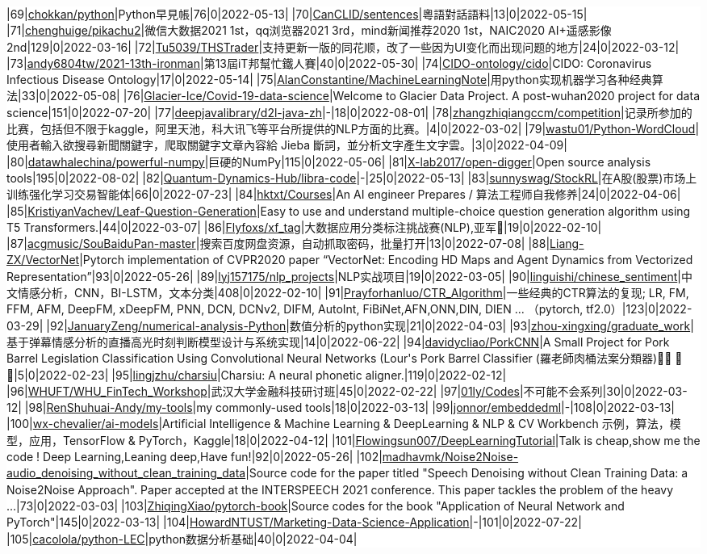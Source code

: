 |69|[chokkan/python](https://github.com/chokkan/python)|Python早見帳|76|0|2022-05-13|
|70|[CanCLID/sentences](https://github.com/CanCLID/sentences)|粵語對話語料|13|0|2022-05-15|
|71|[chenghuige/pikachu2](https://github.com/chenghuige/pikachu2)|微信大数据2021 1st，qq浏览器2021 3rd，mind新闻推荐2020 1st，NAIC2020 AI+遥感影像 2nd|129|0|2022-03-16|
|72|[Tu5039/THSTrader](https://github.com/Tu5039/THSTrader)|支持更新一版的同花顺，改了一些因为UI变化而出现问题的地方|24|0|2022-03-12|
|73|[andy6804tw/2021-13th-ironman](https://github.com/andy6804tw/2021-13th-ironman)|第13屆iT邦幫忙鐵人賽|40|0|2022-05-30|
|74|[CIDO-ontology/cido](https://github.com/CIDO-ontology/cido)|CIDO: Coronavirus Infectious Disease Ontology|17|0|2022-05-14|
|75|[AlanConstantine/MachineLearningNote](https://github.com/AlanConstantine/MachineLearningNote)|用python实现机器学习各种经典算法|33|0|2022-05-08|
|76|[Glacier-Ice/Covid-19-data-science](https://github.com/Glacier-Ice/Covid-19-data-science)|Welcome to Glacier Data Project. A post-wuhan2020 project for data science|151|0|2022-07-20|
|77|[deepjavalibrary/d2l-java-zh](https://github.com/deepjavalibrary/d2l-java-zh)|-|18|0|2022-08-01|
|78|[zhangzhiqiangccm/competition](https://github.com/zhangzhiqiangccm/competition)|记录所参加的比赛，包括但不限于kaggle，阿里天池，科大讯飞等平台所提供的NLP方面的比赛。|4|0|2022-03-02|
|79|[wastu01/Python-WordCloud](https://github.com/wastu01/Python-WordCloud)|使用者輸入欲搜尋新聞關鍵字，爬取關鍵字文章內容給 Jieba 斷詞，並分析文字產生文字雲。|3|0|2022-04-09|
|80|[datawhalechina/powerful-numpy](https://github.com/datawhalechina/powerful-numpy)|巨硬的NumPy|115|0|2022-05-06|
|81|[X-lab2017/open-digger](https://github.com/X-lab2017/open-digger)|Open source analysis tools|195|0|2022-08-02|
|82|[Quantum-Dynamics-Hub/libra-code](https://github.com/Quantum-Dynamics-Hub/libra-code)|-|25|0|2022-05-13|
|83|[sunnyswag/StockRL](https://github.com/sunnyswag/StockRL)|在A股(股票)市场上训练强化学习交易智能体|66|0|2022-07-23|
|84|[hktxt/Courses](https://github.com/hktxt/Courses)|An AI engineer Prepares / 算法工程师自我修养|24|0|2022-04-06|
|85|[KristiyanVachev/Leaf-Question-Generation](https://github.com/KristiyanVachev/Leaf-Question-Generation)|Easy to use and understand multiple-choice question generation algorithm using T5 Transformers.|44|0|2022-03-07|
|86|[Flyfoxs/xf_tag](https://github.com/Flyfoxs/xf_tag)|大数据应用分类标注挑战赛(NLP),亚军🥈|19|0|2022-02-10|
|87|[acgmusic/SouBaiduPan-master](https://github.com/acgmusic/SouBaiduPan-master)|搜索百度网盘资源，自动抓取密码，批量打开|13|0|2022-07-08|
|88|[Liang-ZX/VectorNet](https://github.com/Liang-ZX/VectorNet)|Pytorch implementation of CVPR2020 paper “VectorNet: Encoding HD Maps and Agent Dynamics from Vectorized Representation”|93|0|2022-05-26|
|89|[lyj157175/nlp_projects](https://github.com/lyj157175/nlp_projects)|NLP实战项目|19|0|2022-03-05|
|90|[linguishi/chinese_sentiment](https://github.com/linguishi/chinese_sentiment)|中文情感分析，CNN，BI-LSTM，文本分类|408|0|2022-02-10|
|91|[Prayforhanluo/CTR_Algorithm](https://github.com/Prayforhanluo/CTR_Algorithm)|一些经典的CTR算法的复现; LR, FM, FFM, AFM, DeepFM, xDeepFM, PNN, DCN, DCNv2, DIFM, AutoInt, FiBiNet,AFN,ONN,DIN, DIEN ... （pytorch, tf2.0）|123|0|2022-03-29|
|92|[JanuaryZeng/numerical-analysis-Python](https://github.com/JanuaryZeng/numerical-analysis-Python)|数值分析的python实现|21|0|2022-04-03|
|93|[zhou-xingxing/graduate_work](https://github.com/zhou-xingxing/graduate_work)|基于弹幕情感分析的直播高光时刻判断模型设计与系统实现|14|0|2022-06-22|
|94|[davidycliao/PorkCNN](https://github.com/davidycliao/PorkCNN)|A Small Project for Pork Barrel Legislation  Classification Using Convolutional Neural Networks (Lour's Pork Barrel Classifier (羅老師肉桶法案分類器)🍖🐖 🥩🐷|5|0|2022-02-23|
|95|[lingjzhu/charsiu](https://github.com/lingjzhu/charsiu)|Charsiu: A neural phonetic aligner.|119|0|2022-02-12|
|96|[WHUFT/WHU_FinTech_Workshop](https://github.com/WHUFT/WHU_FinTech_Workshop)|武汉大学金融科技研讨班|45|0|2022-02-22|
|97|[01ly/Codes](https://github.com/01ly/Codes)|不可能不会系列|30|0|2022-03-12|
|98|[RenShuhuai-Andy/my-tools](https://github.com/RenShuhuai-Andy/my-tools)|my commonly-used tools|18|0|2022-03-13|
|99|[jonnor/embeddedml](https://github.com/jonnor/embeddedml)|-|108|0|2022-03-13|
|100|[wx-chevalier/ai-models](https://github.com/wx-chevalier/ai-models)|Artificial Intelligence & Machine Learning & DeepLearning & NLP & CV Workbench   示例，算法，模型，应用，TensorFlow & PyTorch，Kaggle|18|0|2022-04-12|
|101|[Flowingsun007/DeepLearningTutorial](https://github.com/Flowingsun007/DeepLearningTutorial)|Talk is cheap,show me the code ! Deep Learning,Leaning deep,Have fun!|92|0|2022-05-26|
|102|[madhavmk/Noise2Noise-audio_denoising_without_clean_training_data](https://github.com/madhavmk/Noise2Noise-audio_denoising_without_clean_training_data)|Source code for the paper titled "Speech Denoising without Clean Training Data: a Noise2Noise Approach".  Paper accepted at the INTERSPEECH 2021 conference. This paper tackles the problem of the heavy ...|73|0|2022-03-03|
|103|[ZhiqingXiao/pytorch-book](https://github.com/ZhiqingXiao/pytorch-book)|Source codes for the book "Application of Neural Network and PyTorch"|145|0|2022-03-13|
|104|[HowardNTUST/Marketing-Data-Science-Application](https://github.com/HowardNTUST/Marketing-Data-Science-Application)|-|101|0|2022-07-22|
|105|[cacolola/python-LEC](https://github.com/cacolola/python-LEC)|python数据分析基础|40|0|2022-04-04|